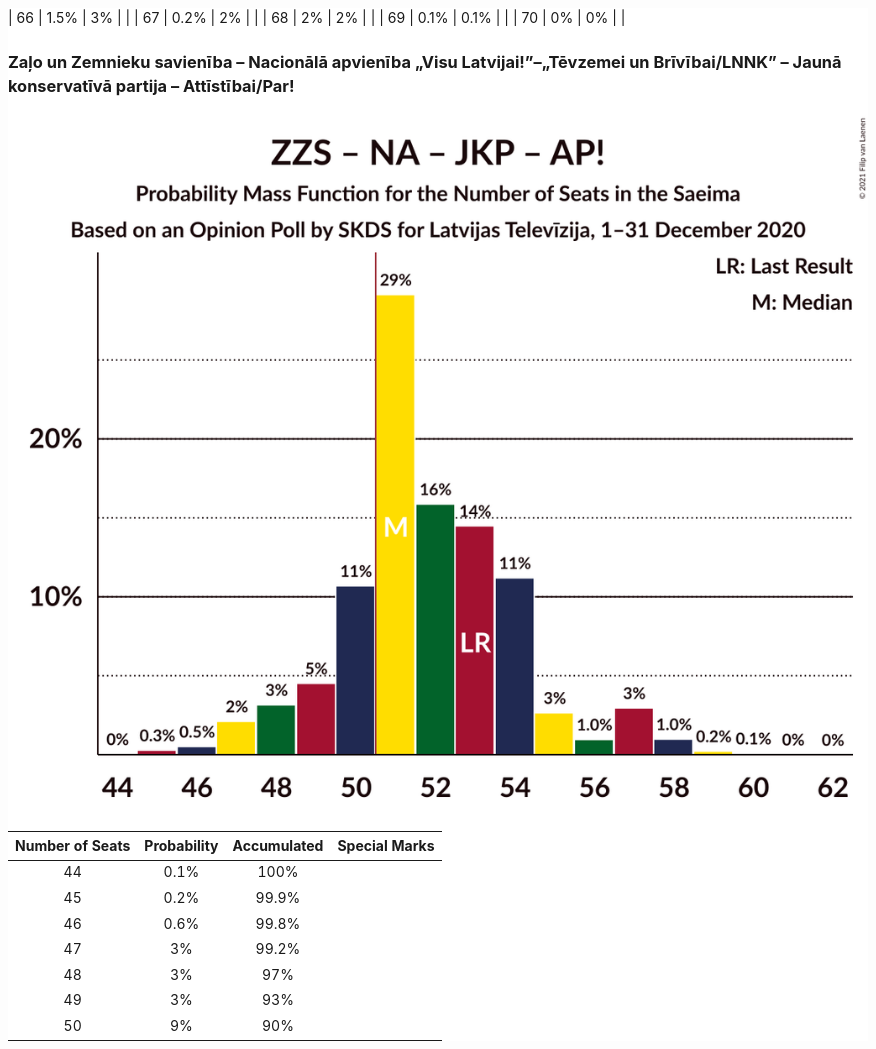 | 66 | 1.5% | 3% |  |
| 67 | 0.2% | 2% |  |
| 68 | 2% | 2% |  |
| 69 | 0.1% | 0.1% |  |
| 70 | 0% | 0% |  |

### Zaļo un Zemnieku savienība – Nacionālā apvienība „Visu Latvijai!”–„Tēvzemei un Brīvībai/LNNK” – Jaunā konservatīvā partija – Attīstībai/Par!

![Graph with seats probability mass function not yet produced](2020-12-31-SKDS-coalitions-seats-pmf-zzs–na–jkp–ap.png "Seats Probability Mass Function")

| Number of Seats | Probability | Accumulated | Special Marks |
|:---------------:|:-----------:|:-----------:|:-------------:|
| 44 | 0.1% | 100% |  |
| 45 | 0.2% | 99.9% |  |
| 46 | 0.6% | 99.8% |  |
| 47 | 3% | 99.2% |  |
| 48 | 3% | 97% |  |
| 49 | 3% | 93% |  |
| 50 | 9% | 90% |  |